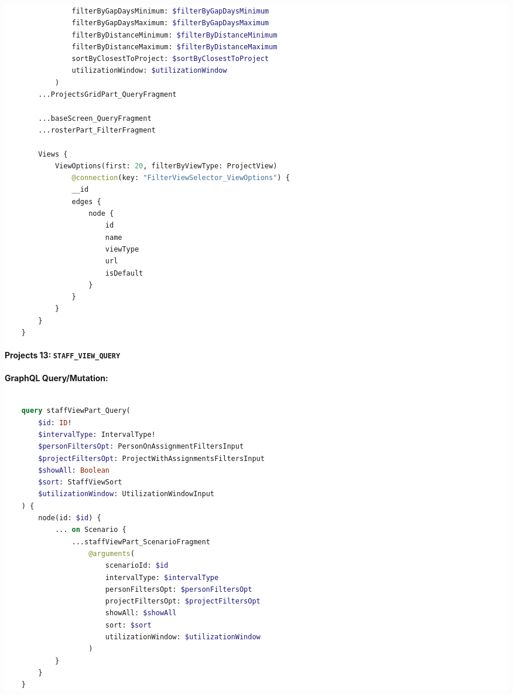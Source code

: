 ```graphql
				filterByGapDaysMinimum: $filterByGapDaysMinimum
				filterByGapDaysMaximum: $filterByGapDaysMaximum
				filterByDistanceMinimum: $filterByDistanceMinimum
				filterByDistanceMaximum: $filterByDistanceMaximum
				sortByClosestToProject: $sortByClosestToProject
				utilizationWindow: $utilizationWindow
			)
		...ProjectsGridPart_QueryFragment

		...baseScreen_QueryFragment
		...rosterPart_FilterFragment

		Views {
			ViewOptions(first: 20, filterByViewType: ProjectView)
				@connection(key: "FilterViewSelector_ViewOptions") {
				__id
				edges {
					node {
						id
						name
						viewType
						url
						isDefault
					}
				}
			}
		}
	}

```

#### Projects 13: `STAFF_VIEW_QUERY`
**GraphQL Query/Mutation:**
```graphql

	query staffViewPart_Query(
		$id: ID!
		$intervalType: IntervalType!
		$personFiltersOpt: PersonOnAssignmentFiltersInput
		$projectFiltersOpt: ProjectWithAssignmentsFiltersInput
		$showAll: Boolean
		$sort: StaffViewSort
		$utilizationWindow: UtilizationWindowInput
	) {
		node(id: $id) {
			... on Scenario {
				...staffViewPart_ScenarioFragment
					@arguments(
						scenarioId: $id
						intervalType: $intervalType
						personFiltersOpt: $personFiltersOpt
						projectFiltersOpt: $projectFiltersOpt
						showAll: $showAll
						sort: $sort
						utilizationWindow: $utilizationWindow
					)
			}
		}
	}

```
